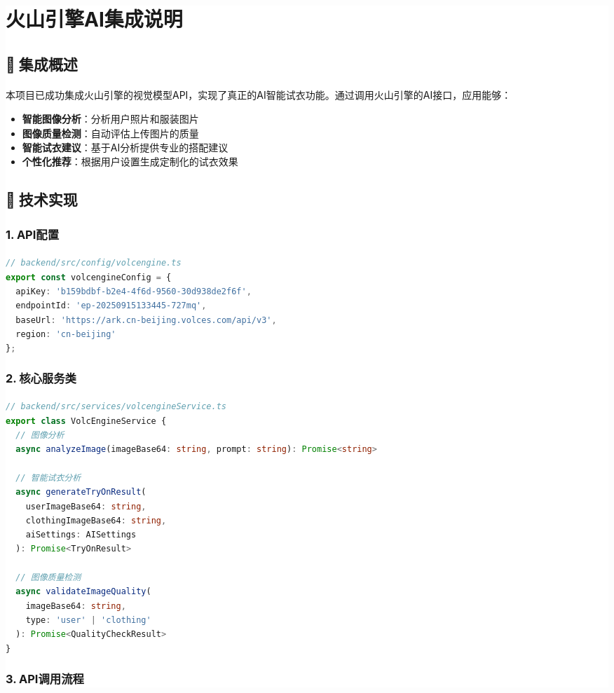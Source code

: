 # 火山引擎AI集成说明

## 🚀 集成概述

本项目已成功集成火山引擎的视觉模型API，实现了真正的AI智能试衣功能。通过调用火山引擎的AI接口，应用能够：

- **智能图像分析**：分析用户照片和服装图片
- **图像质量检测**：自动评估上传图片的质量
- **智能试衣建议**：基于AI分析提供专业的搭配建议
- **个性化推荐**：根据用户设置生成定制化的试衣效果

## 🔧 技术实现

### 1. API配置

```typescript
// backend/src/config/volcengine.ts
export const volcengineConfig = {
  apiKey: 'b159bdbf-b2e4-4f6d-9560-30d938de2f6f',
  endpointId: 'ep-20250915133445-727mq',
  baseUrl: 'https://ark.cn-beijing.volces.com/api/v3',
  region: 'cn-beijing'
};
```

### 2. 核心服务类

```typescript
// backend/src/services/volcengineService.ts
export class VolcEngineService {
  // 图像分析
  async analyzeImage(imageBase64: string, prompt: string): Promise<string>
  
  // 智能试衣分析
  async generateTryOnResult(
    userImageBase64: string,
    clothingImageBase64: string,
    aiSettings: AISettings
  ): Promise<TryOnResult>
  
  // 图像质量检测
  async validateImageQuality(
    imageBase64: string, 
    type: 'user' | 'clothing'
  ): Promise<QualityCheckResult>
}
```

### 3. API调用流程
